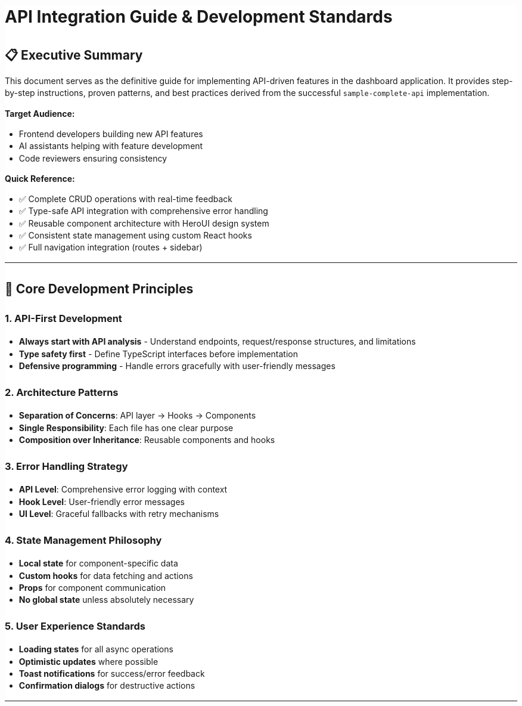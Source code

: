 # API Integration Guide & Development Standards

## 📋 Executive Summary

This document serves as the definitive guide for implementing API-driven features in the dashboard application. It provides step-by-step instructions, proven patterns, and best practices derived from the successful `sample-complete-api` implementation.

**Target Audience:**
- Frontend developers building new API features
- AI assistants helping with feature development
- Code reviewers ensuring consistency

**Quick Reference:**
- ✅ Complete CRUD operations with real-time feedback
- ✅ Type-safe API integration with comprehensive error handling
- ✅ Reusable component architecture with HeroUI design system
- ✅ Consistent state management using custom React hooks
- ✅ Full navigation integration (routes + sidebar)

---

## 🎯 Core Development Principles

### 1. API-First Development
- **Always start with API analysis** - Understand endpoints, request/response structures, and limitations
- **Type safety first** - Define TypeScript interfaces before implementation
- **Defensive programming** - Handle errors gracefully with user-friendly messages

### 2. Architecture Patterns
- **Separation of Concerns**: API layer → Hooks → Components
- **Single Responsibility**: Each file has one clear purpose
- **Composition over Inheritance**: Reusable components and hooks

### 3. Error Handling Strategy
- **API Level**: Comprehensive error logging with context
- **Hook Level**: User-friendly error messages
- **UI Level**: Graceful fallbacks with retry mechanisms

### 4. State Management Philosophy
- **Local state** for component-specific data
- **Custom hooks** for data fetching and actions
- **Props** for component communication
- **No global state** unless absolutely necessary

### 5. User Experience Standards
- **Loading states** for all async operations
- **Optimistic updates** where possible
- **Toast notifications** for success/error feedback
- **Confirmation dialogs** for destructive actions

---